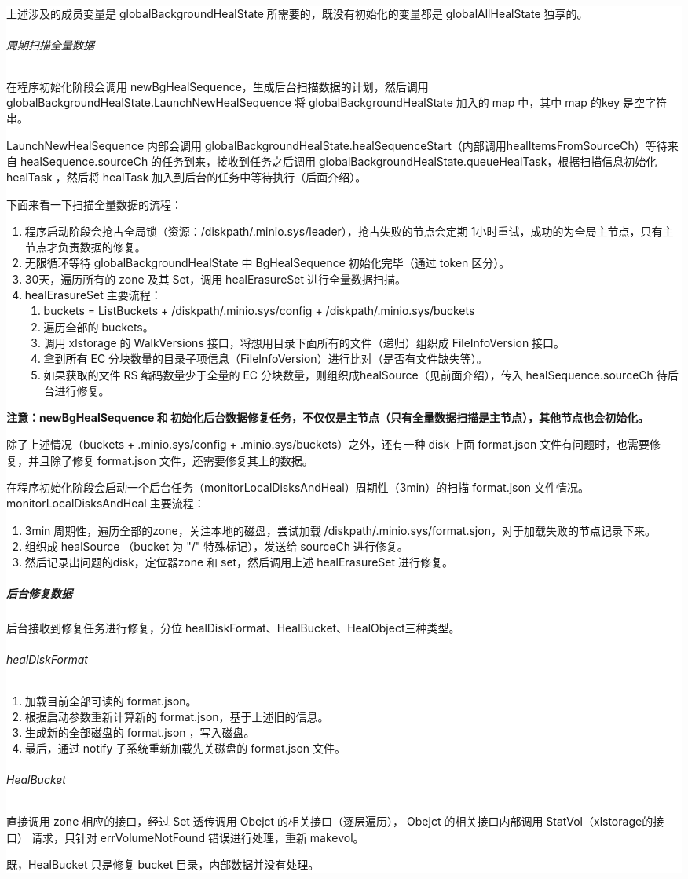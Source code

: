 上述涉及的成员变量是 globalBackgroundHealState 所需要的，既没有初始化的变量都是 globalAllHealState 独享的。



###### 周期扫描全量数据

在程序初始化阶段会调用 newBgHealSequence，生成后台扫描数据的计划，然后调用 globalBackgroundHealState.LaunchNewHealSequence 将 globalBackgroundHealState 加入的 map 中，其中 map 的key 是空字符串。

LaunchNewHealSequence 内部会调用 globalBackgroundHealState.healSequenceStart（内部调用healItemsFromSourceCh）等待来自 healSequence.sourceCh 的任务到来，接收到任务之后调用 globalBackgroundHealState.queueHealTask，根据扫描信息初始化 healTask ，然后将 healTask 加入到后台的任务中等待执行（后面介绍）。

下面来看一下扫描全量数据的流程：

1. 程序启动阶段会抢占全局锁（资源：/diskpath/.minio.sys/leader），抢占失败的节点会定期 1小时重试，成功的为全局主节点，只有主节点才负责数据的修复。
2. 无限循环等待 globalBackgroundHealState 中 BgHealSequence 初始化完毕（通过 token 区分）。
3. 30天，遍历所有的 zone 及其 Set，调用 healErasureSet 进行全量数据扫描。
4. healErasureSet 主要流程：
   1. buckets = ListBuckets + /diskpath/.minio.sys/config + /diskpath/.minio.sys/buckets
   2. 遍历全部的 buckets。
   3. 调用 xlstorage 的 WalkVersions 接口，将想用目录下面所有的文件（递归）组织成 FileInfoVersion 接口。
   4. 拿到所有 EC 分块数量的目录子项信息（FileInfoVersion）进行比对（是否有文件缺失等）。
   5. 如果获取的文件 RS 编码数量少于全量的 EC 分块数量，则组织成healSource（见前面介绍），传入 healSequence.sourceCh 待后台进行修复。

**注意：newBgHealSequence 和 初始化后台数据修复任务，不仅仅是主节点（只有全量数据扫描是主节点），其他节点也会初始化。**



除了上述情况（buckets + .minio.sys/config + .minio.sys/buckets）之外，还有一种 disk 上面 format.json 文件有问题时，也需要修复，并且除了修复 format.json 文件，还需要修复其上的数据。

在程序初始化阶段会启动一个后台任务（monitorLocalDisksAndHeal）周期性（3min）的扫描 format.json 文件情况。monitorLocalDisksAndHeal 主要流程：

1. 3min 周期性，遍历全部的zone，关注本地的磁盘，尝试加载 /diskpath/.minio.sys/format.sjon，对于加载失败的节点记录下来。
2. 组织成 healSource （bucket 为 "/" 特殊标记），发送给 sourceCh 进行修复。
3. 然后记录出问题的disk，定位器zone 和 set，然后调用上述 healErasureSet 进行修复。



##### 后台修复数据

后台接收到修复任务进行修复，分位 healDiskFormat、HealBucket、HealObject三种类型。

###### healDiskFormat

1. 加载目前全部可读的 format.json。
2. 根据启动参数重新计算新的 format.json，基于上述旧的信息。
3. 生成新的全部磁盘的 format.json ，写入磁盘。
4. 最后，通过 notify 子系统重新加载先关磁盘的  format.json 文件。



###### HealBucket

直接调用 zone 相应的接口，经过 Set 透传调用 Obejct 的相关接口（逐层遍历）， Obejct 的相关接口内部调用 StatVol（xlstorage的接口） 请求，只针对 errVolumeNotFound 错误进行处理，重新 makevol。

既，HealBucket 只是修复 bucket 目录，内部数据并没有处理。
